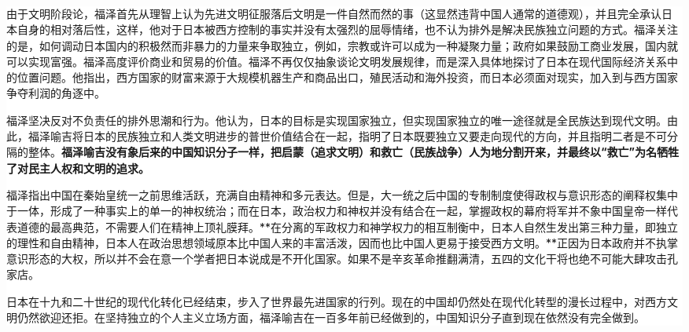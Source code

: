 由于文明阶段论，福泽首先从理智上认为先进文明征服落后文明是一件自然而然的事（这显然违背中国人通常的道德观），并且完全承认日本自身的相对落后性，这样，他对于日本被西方控制的事实并没有太强烈的屈辱情绪，也不认为排外是解决民族独立问题的方式。福泽关注的是，如何调动日本国内的积极然而非暴力的力量来争取独立，例如，宗教或许可以成为一种凝聚力量；政府如果鼓励工商业发展，国内就可以实现富强。福泽高度评价商业和贸易的价值。福泽不再仅仅抽象谈论文明发展规律，而是深入具体地探讨了日本在现代国际经济关系中的位置问题。他指出，西方国家的财富来源于大规模机器生产和商品出口，殖民活动和海外投资，而日本必须面对现实，加入到与西方国家争夺利润的角逐中。

福泽坚决反对不负责任的排外思潮和行为。他认为，日本的目标是实现国家独立，但实现国家独立的唯一途径就是全民族达到现代文明。由此，福泽喻吉将日本的民族独立和人类文明进步的普世价值结合在一起，指明了日本既要独立又要走向现代的方向，并且指明二者是不可分隔的整体。**福泽喻吉没有象后来的中国知识分子一样，把启蒙（追求文明）和救亡（民族战争）人为地分割开来，并最终以“救亡”为名牺牲了对民主人权和文明的追求。**

福泽指出中国在秦始皇统一之前思维活跃，充满自由精神和多元表达。但是，大一统之后中国的专制制度使得政权与意识形态的阐释权集中于一体，形成了一种事实上的单一的神权统治；而在日本，政治权力和神权并没有结合在一起，掌握政权的幕府将军并不象中国皇帝一样代表道德的最高典范，不需要人们在精神上顶礼膜拜。**在分离的军政权力和神学权力的相互制衡中，日本人自然生发出第三种力量，即独立的理性和自由精神，日本人在政治思想领域原本比中国人来的丰富活泼，因而也比中国人更易于接受西方文明。**正因为日本政府并不执掌意识形态的大权，所以并不会在意一个学者把日本说成是不开化国家。如果不是辛亥革命推翻满清，五四的文化干将也绝不可能大肆攻击孔家店。

日本在十九和二十世纪的现代化转化已经结束，步入了世界最先进国家的行列。现在的中国却仍然处在现代化转型的漫长过程中，对西方文明仍然欲迎还拒。在坚持独立的个人主义立场方面，福泽喻吉在一百多年前已经做到的，中国知识分子直到现在依然没有完全做到。
